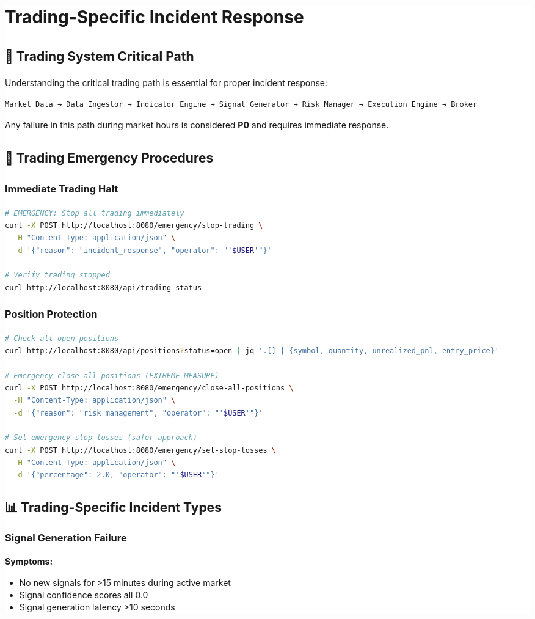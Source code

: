 # Trading-Specific Incident Response

## 🎯 Trading System Critical Path

Understanding the critical trading path is essential for proper incident response:

```
Market Data → Data Ingestor → Indicator Engine → Signal Generator → Risk Manager → Execution Engine → Broker
```

Any failure in this path during market hours is considered **P0** and requires immediate response.

## 🚨 Trading Emergency Procedures

### Immediate Trading Halt
```bash
# EMERGENCY: Stop all trading immediately
curl -X POST http://localhost:8080/emergency/stop-trading \
  -H "Content-Type: application/json" \
  -d '{"reason": "incident_response", "operator": "'$USER'"}'

# Verify trading stopped
curl http://localhost:8080/api/trading-status
```

### Position Protection
```bash
# Check all open positions
curl http://localhost:8080/api/positions?status=open | jq '.[] | {symbol, quantity, unrealized_pnl, entry_price}'

# Emergency close all positions (EXTREME MEASURE)
curl -X POST http://localhost:8080/emergency/close-all-positions \
  -H "Content-Type: application/json" \
  -d '{"reason": "risk_management", "operator": "'$USER'"}'

# Set emergency stop losses (safer approach)
curl -X POST http://localhost:8080/emergency/set-stop-losses \
  -H "Content-Type: application/json" \
  -d '{"percentage": 2.0, "operator": "'$USER'"}'
```

## 📊 Trading-Specific Incident Types

### Signal Generation Failure

**Symptoms:**
- No new signals for >15 minutes during active market
- Signal confidence scores all 0.0
- Signal generation latency >10 seconds
